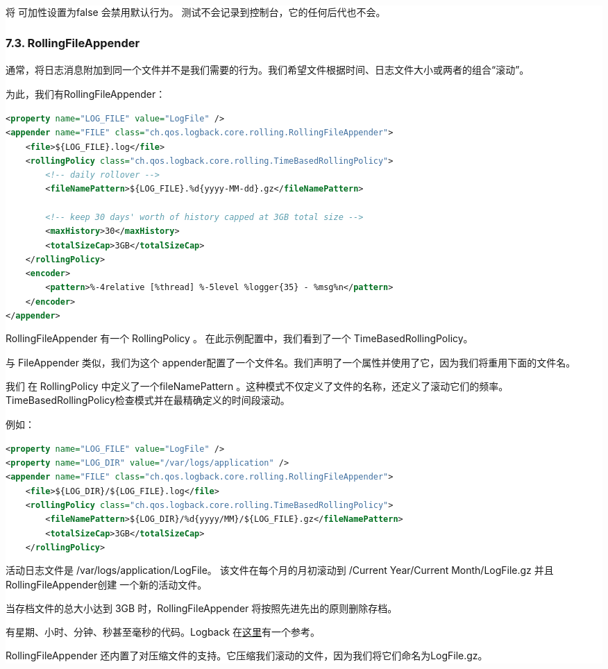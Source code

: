 将 可加性设置为false 会禁用默认行为。 测试不会记录到控制台，它的任何后代也不会。

### 7.3. RollingFileAppender

通常，将日志消息附加到同一个文件并不是我们需要的行为。我们希望文件根据时间、日志文件大小或两者的组合“滚动”。

为此，我们有RollingFileAppender：

```xml
<property name="LOG_FILE" value="LogFile" />
<appender name="FILE" class="ch.qos.logback.core.rolling.RollingFileAppender">
    <file>${LOG_FILE}.log</file>
    <rollingPolicy class="ch.qos.logback.core.rolling.TimeBasedRollingPolicy">
        <!-- daily rollover -->
        <fileNamePattern>${LOG_FILE}.%d{yyyy-MM-dd}.gz</fileNamePattern>

        <!-- keep 30 days' worth of history capped at 3GB total size -->
        <maxHistory>30</maxHistory>
        <totalSizeCap>3GB</totalSizeCap>
    </rollingPolicy>
    <encoder>
        <pattern>%-4relative [%thread] %-5level %logger{35} - %msg%n</pattern>
    </encoder>
</appender> 

```

RollingFileAppender 有一个 RollingPolicy 。 在此示例配置中，我们看到了一个 TimeBasedRollingPolicy。 

与 FileAppender 类似，我们为这个 appender配置了一个文件名。我们声明了一个属性并使用了它，因为我们将重用下面的文件名。

我们 在 RollingPolicy 中定义了一个fileNamePattern 。这种模式不仅定义了文件的名称，还定义了滚动它们的频率。 TimeBasedRollingPolicy检查模式并在最精确定义的时间段滚动。 

例如：

```xml
<property name="LOG_FILE" value="LogFile" />
<property name="LOG_DIR" value="/var/logs/application" />
<appender name="FILE" class="ch.qos.logback.core.rolling.RollingFileAppender">
    <file>${LOG_DIR}/${LOG_FILE}.log</file> 
    <rollingPolicy class="ch.qos.logback.core.rolling.TimeBasedRollingPolicy">
        <fileNamePattern>${LOG_DIR}/%d{yyyy/MM}/${LOG_FILE}.gz</fileNamePattern>
        <totalSizeCap>3GB</totalSizeCap>
    </rollingPolicy>
```

活动日志文件是 /var/logs/application/LogFile。 该文件在每个月的月初滚动到 /Current Year/Current Month/LogFile.gz 并且RollingFileAppender创建 一个新的活动文件。

当存档文件的总大小达到 3GB 时，RollingFileAppender 将按照先进先出的原则删除存档。

有星期、小时、分钟、秒甚至毫秒的代码。Logback 在[这里](https://logback.qos.ch/manual/appenders.html#TimeBasedRollingPolicy)有一个参考。

RollingFileAppender 还内置了对压缩文件的支持。它压缩我们滚动的文件，因为我们将它们命名为LogFile.gz。
